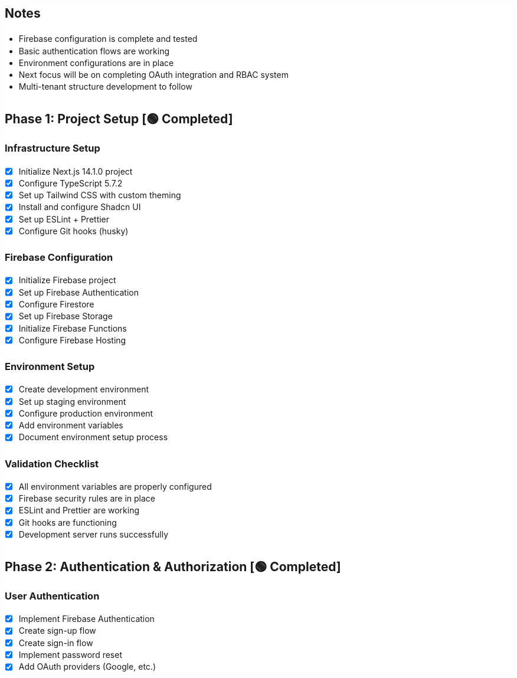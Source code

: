 ## Notes
- Firebase configuration is complete and tested
- Basic authentication flows are working
- Environment configurations are in place
- Next focus will be on completing OAuth integration and RBAC system
- Multi-tenant structure development to follow

## Phase 1: Project Setup [🟢 Completed]

### Infrastructure Setup
- [x] Initialize Next.js 14.1.0 project
- [x] Configure TypeScript 5.7.2
- [x] Set up Tailwind CSS with custom theming
- [x] Install and configure Shadcn UI
- [x] Set up ESLint + Prettier
- [x] Configure Git hooks (husky)

### Firebase Configuration
- [x] Initialize Firebase project
- [x] Set up Firebase Authentication
- [x] Configure Firestore
- [x] Set up Firebase Storage
- [x] Initialize Firebase Functions
- [x] Configure Firebase Hosting

### Environment Setup
- [x] Create development environment
- [x] Set up staging environment
- [x] Configure production environment
- [x] Add environment variables
- [x] Document environment setup process

### Validation Checklist
- [x] All environment variables are properly configured
- [x] Firebase security rules are in place
- [x] ESLint and Prettier are working
- [x] Git hooks are functioning
- [x] Development server runs successfully

## Phase 2: Authentication & Authorization [🟢 Completed]

### User Authentication
- [x] Implement Firebase Authentication
- [x] Create sign-up flow
- [x] Create sign-in flow
- [x] Implement password reset
- [x] Add OAuth providers (Google, etc.)

